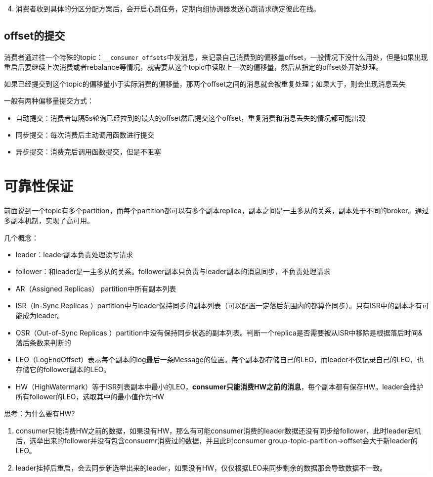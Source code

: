 4.  消费者收到具体的分区分配方案后，会开启心跳任务，定期向组协调器发送心跳请求确定彼此在线。
    

  

## offset的提交

消费者通过往一个特殊的topic：`__consumer_offsets`中发消息，来记录自己消费到的偏移量offset，一般情况下没什么用处，但是如果出现重启后要继续上次消费或者rebalance等情况，就需要从这个topic中读取上一次的偏移量，然后从指定的offset处开始处理。

  

如果已经提交到这个topic的偏移量小于实际消费的偏移量，那两个offset之间的消息就会被重复处理；如果大于，则会出现消息丢失

  

一般有两种偏移量提交方式：

*   自动提交：消费者每隔5s轮询已经拉到的最大的offset然后提交这个offset，重复消费和消息丢失的情况都可能出现
    

*   同步提交：每次消费后主动调用函数进行提交
    

*   异步提交：消费完后调用函数提交，但是不阻塞
    

  

# 可靠性保证

前面说到一个topic有多个partition，而每个partition都可以有多个副本replica，副本之间是一主多从的关系，副本处于不同的broker。通过多副本机制，实现了高可用。

  

几个概念：

*   leader：leader副本负责处理读写请求
    

*   follower：和leader是一主多从的关系。follower副本只负责与leader副本的消息同步，不负责处理请求
    

*   AR（Assigned Replicas） partition中所有副本列表
    

*   ISR（In-Sync Replicas ）partition中与leader保持同步的副本列表（可以配置一定落后范围内的都算作同步）。只有ISR中的副本才有可能成为leader。
    

*   OSR（Out-of-Sync Replicas ）partition中没有保持同步状态的副本列表。判断一个replica是否需要被从ISR中移除是根据落后时间&落后条数来判断的
    

*   LEO（LogEndOffset）表示每个副本的log最后一条Message的位置。每个副本都存储自己的LEO，而leader不仅记录自己的LEO，也存储它的follower副本的LEO。
    

*   HW（HighWatermark）等于ISR列表副本中最小的LEO，**consumer只能消费HW之前的消息**，每个副本都有保存HW。leader会维护所有follower的LEO，选取其中的最小值作为HW
    

  

思考：为什么要有HW?

1.  consumer只能消费HW之前的数据，如果没有HW，那么有可能consumer消费的leader数据还没有同步给follower，此时leader宕机后，选举出来的follower并没有包含consuemr消费过的数据，并且此时consumer group-topic-partition->offset会大于新leader的LEO。
    

2.  leader挂掉后重启，会去同步新选举出来的leader，如果没有HW，仅仅根据LEO来同步剩余的数据那会导致数据不一致。
    